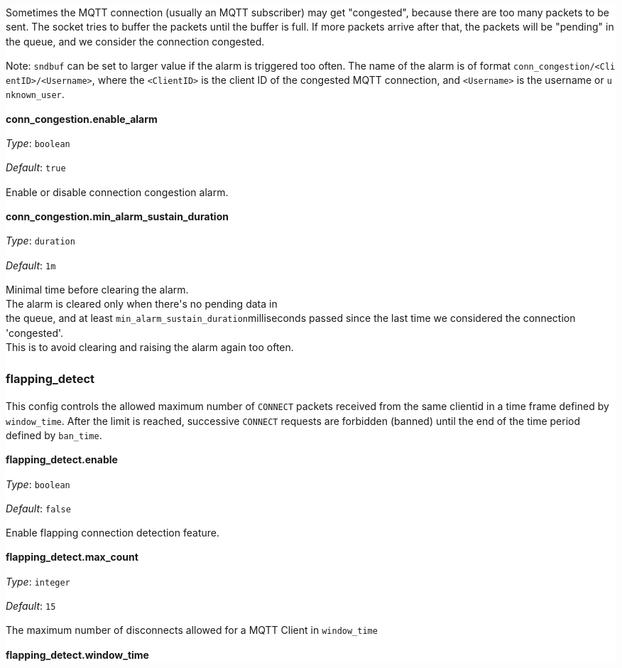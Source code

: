 Sometimes the MQTT connection (usually an MQTT subscriber) may
get "congested", because there are too many packets to be sent.
The socket tries to buffer the packets until the buffer is
full. If more packets arrive after that, the packets will be
"pending" in the queue, and we consider the connection
congested.

Note: `sndbuf` can be set to larger value if the
alarm is triggered too often.
The name of the alarm is of format `conn_congestion/<ClientID>/<Username>`,
where the `<ClientID>` is the client ID of the congested MQTT connection,
and `<Username>` is the username or `unknown_user`.

**conn_congestion.enable_alarm**
  
  *Type*: `boolean`

  *Default*: `true`

  Enable or disable connection congestion alarm.


**conn_congestion.min_alarm_sustain_duration**
  
  *Type*: `duration`

  *Default*: `1m`

  Minimal time before clearing the alarm.<br/>The alarm is cleared only when there's no pending data in<br/>the queue, and at least <code>min_alarm_sustain_duration</code>milliseconds passed since the last time we considered the connection 'congested'.<br/>This is to avoid clearing and raising the alarm again too often.



### flapping_detect


This config controls the allowed maximum number of `CONNECT` packets received
from the same clientid in a time frame defined by `window_time`.
After the limit is reached, successive `CONNECT` requests are forbidden
(banned) until the end of the time period defined by `ban_time`.

**flapping_detect.enable**
  
  *Type*: `boolean`

  *Default*: `false`

  Enable flapping connection detection feature.


**flapping_detect.max_count**
  
  *Type*: `integer`

  *Default*: `15`

  The maximum number of disconnects allowed for a MQTT Client in `window_time`


**flapping_detect.window_time**
  